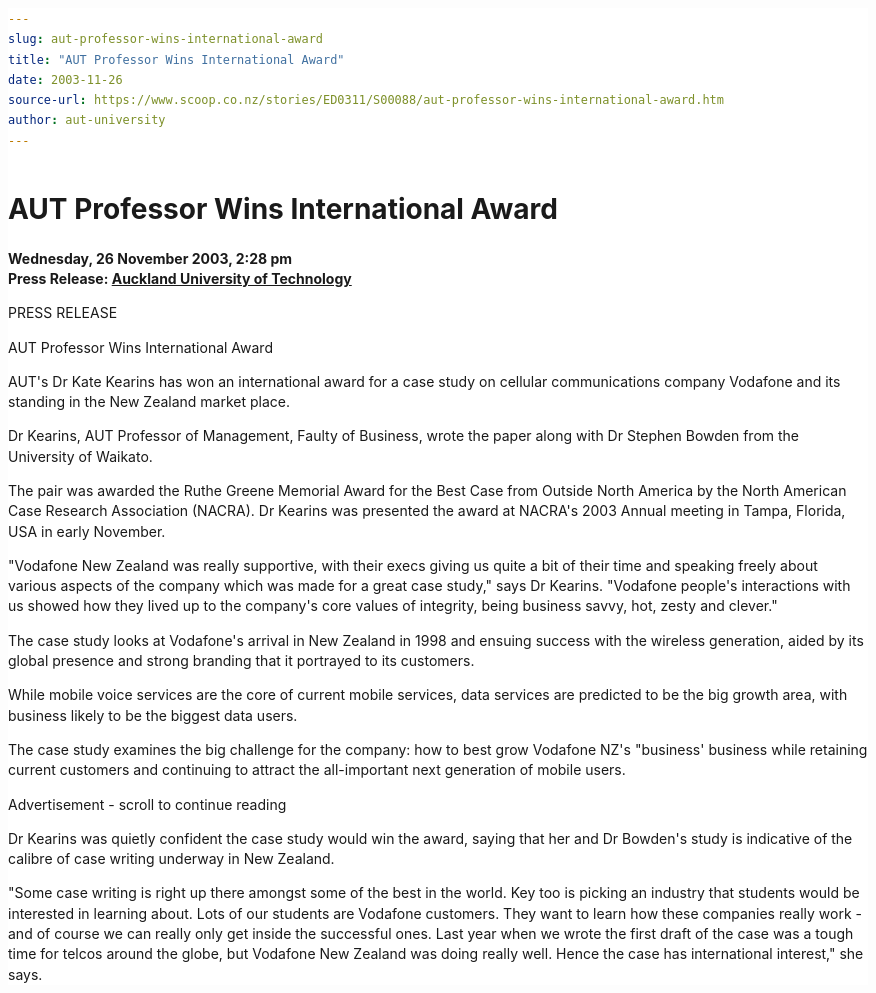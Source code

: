```yaml
---
slug: aut-professor-wins-international-award
title: "AUT Professor Wins International Award"
date: 2003-11-26
source-url: https://www.scoop.co.nz/stories/ED0311/S00088/aut-professor-wins-international-award.htm
author: aut-university
---
```

AUT Professor Wins International Award
======================================

**Wednesday, 26 November 2003, 2:28 pm**  
**Press Release: [Auckland University of Technology](https://info.scoop.co.nz/Auckland_University_of_Technology)**

PRESS RELEASE

AUT Professor Wins International Award

AUT's Dr Kate Kearins has won an international award for a case study on cellular communications company Vodafone and its standing in the New Zealand market place.

Dr Kearins, AUT Professor of Management, Faulty of Business, wrote the paper along with Dr Stephen Bowden from the University of Waikato.

The pair was awarded the Ruthe Greene Memorial Award for the Best Case from Outside North America by the North American Case Research Association (NACRA). Dr Kearins was presented the award at NACRA's 2003 Annual meeting in Tampa, Florida, USA in early November.

\"Vodafone New Zealand was really supportive, with their execs giving us quite a bit of their time and speaking freely about various aspects of the company which was made for a great case study," says Dr Kearins. "Vodafone people's interactions with us showed how they lived up to the company's core values of integrity, being business savvy, hot, zesty and clever."

The case study looks at Vodafone's arrival in New Zealand in 1998 and ensuing success with the wireless generation, aided by its global presence and strong branding that it portrayed to its customers.

While mobile voice services are the core of current mobile services, data services are predicted to be the big growth area, with business likely to be the biggest data users.

The case study examines the big challenge for the company: how to best grow Vodafone NZ's "business' business while retaining current customers and continuing to attract the all-important next generation of mobile users.

Advertisement - scroll to continue reading





Dr Kearins was quietly confident the case study would win the award, saying that her and Dr Bowden's study is indicative of the calibre of case writing underway in New Zealand.

"Some case writing is right up there amongst some of the best in the world. Key too is picking an industry that students would be interested in learning about. Lots of our students are Vodafone customers. They want to learn how these companies really work - and of course we can really only get inside the successful ones. Last year when we wrote the first draft of the case was a tough time for telcos around the globe, but Vodafone New Zealand was doing really well. Hence the case has international interest," she says.
